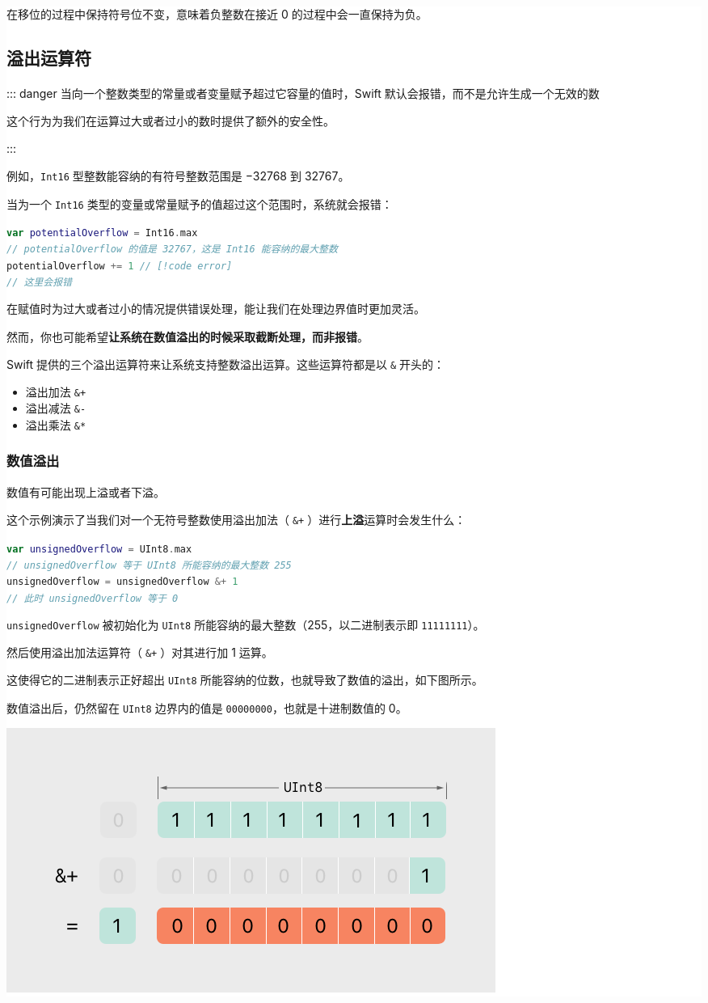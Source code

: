 在移位的过程中保持符号位不变，意味着负整数在接近 $0$ 的过程中会一直保持为负。

## 溢出运算符

::: danger 当向一个整数类型的常量或者变量赋予超过它容量的值时，Swift 默认会报错，而不是允许生成一个无效的数

这个行为为我们在运算过大或者过小的数时提供了额外的安全性。

:::

例如，`Int16` 型整数能容纳的有符号整数范围是 $-32768$ 到 $32767$。

当为一个 `Int16` 类型的变量或常量赋予的值超过这个范围时，系统就会报错：

```swift
var potentialOverflow = Int16.max
// potentialOverflow 的值是 32767，这是 Int16 能容纳的最大整数
potentialOverflow += 1 // [!code error]
// 这里会报错
```

在赋值时为过大或者过小的情况提供错误处理，能让我们在处理边界值时更加灵活。

然而，你也可能希望**让系统在数值溢出的时候采取截断处理，而非报错**。

Swift 提供的三个溢出运算符来让系统支持整数溢出运算。这些运算符都是以 `&` 开头的：

- 溢出加法 `&+`
- 溢出减法 `&-`
- 溢出乘法 `&*`

### 数值溢出

数值有可能出现上溢或者下溢。

这个示例演示了当我们对一个无符号整数使用溢出加法（ `&+` ）进行**上溢**运算时会发生什么：

```swift
var unsignedOverflow = UInt8.max
// unsignedOverflow 等于 UInt8 所能容纳的最大整数 255
unsignedOverflow = unsignedOverflow &+ 1
// 此时 unsignedOverflow 等于 0
```

`unsignedOverflow` 被初始化为 `UInt8` 所能容纳的最大整数（$255$，以二进制表示即 `11111111`）。

然后使用溢出加法运算符（ `&+` ）对其进行加 $1$ 运算。

这使得它的二进制表示正好超出 `UInt8` 所能容纳的位数，也就导致了数值的溢出，如下图所示。

数值溢出后，仍然留在 `UInt8` 边界内的值是 `00000000`，也就是十进制数值的 $0$。


![overflowAddition@2x](../images/overflowAddition@2x.png)
